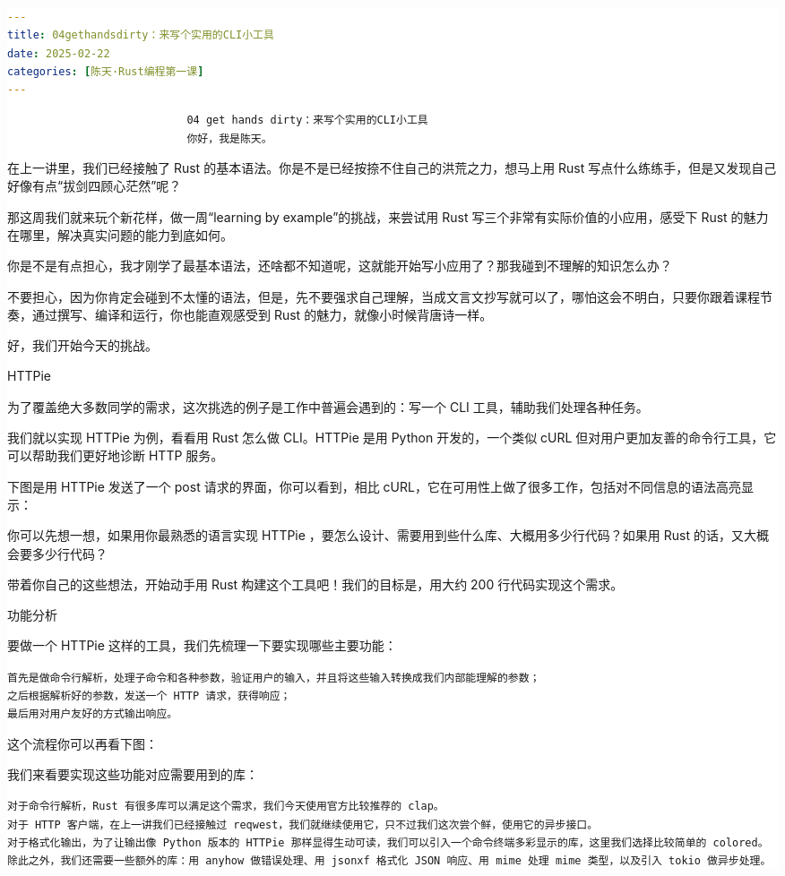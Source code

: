 ```yaml
---
title: 04gethandsdirty：来写个实用的CLI小工具
date: 2025-02-22
categories: [陈天·Rust编程第一课]
---
```

```text
                            04 get hands dirty：来写个实用的CLI小工具
                            你好，我是陈天。
```

在上一讲里，我们已经接触了 Rust 的基本语法。你是不是已经按捺不住自己的洪荒之力，想马上用 Rust 写点什么练练手，但是又发现自己好像有点“拔剑四顾心茫然”呢？

那这周我们就来玩个新花样，做一周“learning by example”的挑战，来尝试用 Rust 写三个非常有实际价值的小应用，感受下 Rust 的魅力在哪里，解决真实问题的能力到底如何。

你是不是有点担心，我才刚学了最基本语法，还啥都不知道呢，这就能开始写小应用了？那我碰到不理解的知识怎么办？

不要担心，因为你肯定会碰到不太懂的语法，但是，先不要强求自己理解，当成文言文抄写就可以了，哪怕这会不明白，只要你跟着课程节奏，通过撰写、编译和运行，你也能直观感受到 Rust 的魅力，就像小时候背唐诗一样。

好，我们开始今天的挑战。

HTTPie

为了覆盖绝大多数同学的需求，这次挑选的例子是工作中普遍会遇到的：写一个 CLI 工具，辅助我们处理各种任务。

我们就以实现 HTTPie 为例，看看用 Rust 怎么做 CLI。HTTPie 是用 Python 开发的，一个类似 cURL 但对用户更加友善的命令行工具，它可以帮助我们更好地诊断 HTTP 服务。

下图是用 HTTPie 发送了一个 post 请求的界面，你可以看到，相比 cURL，它在可用性上做了很多工作，包括对不同信息的语法高亮显示：



你可以先想一想，如果用你最熟悉的语言实现 HTTPie ，要怎么设计、需要用到些什么库、大概用多少行代码？如果用 Rust 的话，又大概会要多少行代码？

带着你自己的这些想法，开始动手用 Rust 构建这个工具吧！我们的目标是，用大约 200 行代码实现这个需求。

功能分析

要做一个 HTTPie 这样的工具，我们先梳理一下要实现哪些主要功能：


```text
首先是做命令行解析，处理子命令和各种参数，验证用户的输入，并且将这些输入转换成我们内部能理解的参数；
之后根据解析好的参数，发送一个 HTTP 请求，获得响应；
最后用对用户友好的方式输出响应。
```


这个流程你可以再看下图：



我们来看要实现这些功能对应需要用到的库：


```text
对于命令行解析，Rust 有很多库可以满足这个需求，我们今天使用官方比较推荐的 clap。
对于 HTTP 客户端，在上一讲我们已经接触过 reqwest，我们就继续使用它，只不过我们这次尝个鲜，使用它的异步接口。
对于格式化输出，为了让输出像 Python 版本的 HTTPie 那样显得生动可读，我们可以引入一个命令终端多彩显示的库，这里我们选择比较简单的 colored。
除此之外，我们还需要一些额外的库：用 anyhow 做错误处理、用 jsonxf 格式化 JSON 响应、用 mime 处理 mime 类型，以及引入 tokio 做异步处理。
```
